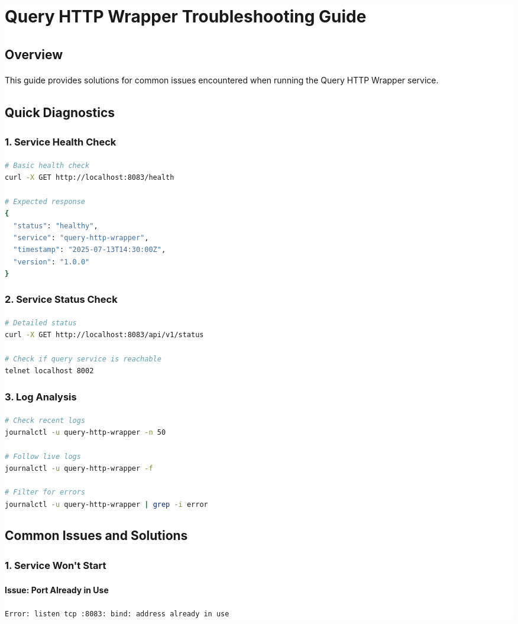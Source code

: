 # Query HTTP Wrapper Troubleshooting Guide

## Overview
This guide provides solutions for common issues encountered when running the Query HTTP Wrapper service.

## Quick Diagnostics

### 1. Service Health Check
```bash
# Basic health check
curl -X GET http://localhost:8083/health

# Expected response
{
  "status": "healthy",
  "service": "query-http-wrapper",
  "timestamp": "2025-07-13T14:30:00Z",
  "version": "1.0.0"
}
```

### 2. Service Status Check
```bash
# Detailed status
curl -X GET http://localhost:8083/api/v1/status

# Check if query service is reachable
telnet localhost 8002
```

### 3. Log Analysis
```bash
# Check recent logs
journalctl -u query-http-wrapper -n 50

# Follow live logs
journalctl -u query-http-wrapper -f

# Filter for errors
journalctl -u query-http-wrapper | grep -i error
```

## Common Issues and Solutions

### 1. Service Won't Start

#### Issue: Port Already in Use
```
Error: listen tcp :8083: bind: address already in use
```
